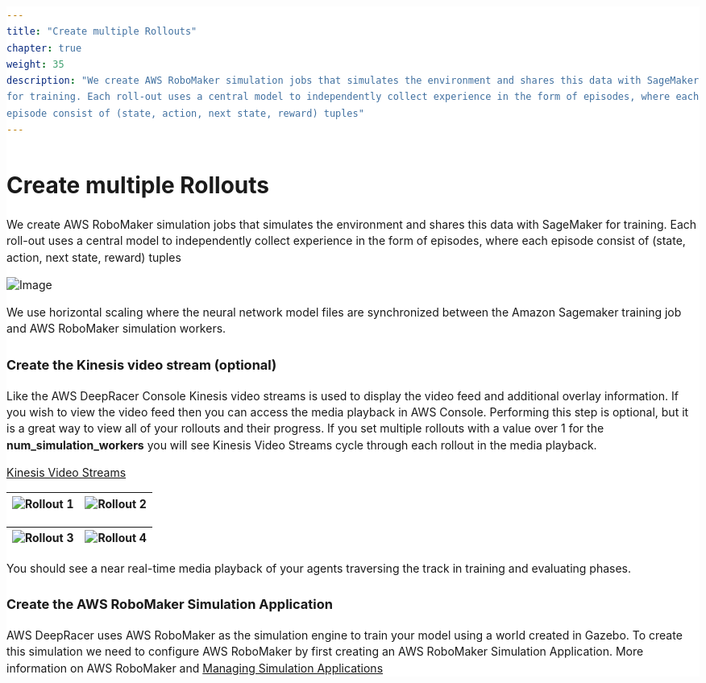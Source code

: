 ```yaml
---
title: "Create multiple Rollouts"
chapter: true
weight: 35
description: "We create AWS RoboMaker simulation jobs that simulates the environment and shares this data with SageMaker for training. Each roll-out uses a central model to independently collect experience in the form of episodes, where each episode consist of (state, action, next state, reward) tuples"
---
```


# Create multiple Rollouts 

We create AWS RoboMaker simulation jobs that simulates the environment and shares this data with SageMaker for training. Each roll-out uses a central model to independently collect experience in the form of episodes, where each episode consist of (state, action, next state, reward) tuples

![Image](/images/400workshop/fourrollouts.png)

We use horizontal scaling where the neural network model files are synchronized between the Amazon Sagemaker training job and AWS RoboMaker simulation workers.

### Create the Kinesis video stream (optional)

Like the AWS DeepRacer Console Kinesis video streams is used to display the video feed and additional overlay information. If you wish to view the video feed then you can access the media playback in AWS Console.
Performing this step is optional, but it is a great way to view all of your rollouts and their progress.
If you set multiple rollouts with a value over 1 for the **num_simulation_workers** you will see Kinesis Video Streams cycle through each rollout in the media playback.

[Kinesis Video Streams](https://console.aws.amazon.com/kinesisvideo/home?region=us-east-1#/streams)


| ![Rollout 1](/images/400workshop/rollout1.png) | ![Rollout 2](/images/400workshop/rollout2.png) |
|---|---|



|![Rollout 3](/images/400workshop/rollout3.png)|![Rollout 4](/images/400workshop/rollout4.png)|
|---|---|

You should see a near real-time media playback of your agents traversing the track in training and evaluating phases.

### Create the AWS RoboMaker Simulation Application

AWS DeepRacer uses AWS RoboMaker as the simulation engine to train your model using a world created in Gazebo.
To create this simulation we need to configure AWS RoboMaker by first creating an AWS RoboMaker Simulation Application.
More information on AWS RoboMaker and [Managing Simulation Applications](https://docs.aws.amazon.com/robomaker/latest/dg/managing-simulation-applications.html)
